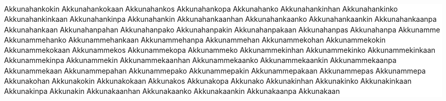 Akkunahankokin
Akkunahankokaan
Akkunahankos
Akkunahankopa
Akkunahanko
Akkunahankinhan
Akkunahankinko
Akkunahankinkaan
Akkunahankinpa
Akkunahankin
Akkunahankaanhan
Akkunahankaanko
Akkunahankaankin
Akkunahankaanpa
Akkunahankaan
Akkunahanpahan
Akkunahanpako
Akkunahanpakin
Akkunahanpakaan
Akkunahanpas
Akkunahanpa
Akkunamme
Akkunammehanko
Akkunammehankaan
Akkunammehanpa
Akkunammehan
Akkunammekohan
Akkunammekokin
Akkunammekokaan
Akkunammekos
Akkunammekopa
Akkunammeko
Akkunammekinhan
Akkunammekinko
Akkunammekinkaan
Akkunammekinpa
Akkunammekin
Akkunammekaanhan
Akkunammekaanko
Akkunammekaankin
Akkunammekaanpa
Akkunammekaan
Akkunammepahan
Akkunammepako
Akkunammepakin
Akkunammepakaan
Akkunammepas
Akkunammepa
Akkunakohan
Akkunakokin
Akkunakokaan
Akkunakos
Akkunakopa
Akkunako
Akkunakinhan
Akkunakinko
Akkunakinkaan
Akkunakinpa
Akkunakin
Akkunakaanhan
Akkunakaanko
Akkunakaankin
Akkunakaanpa
Akkunakaan